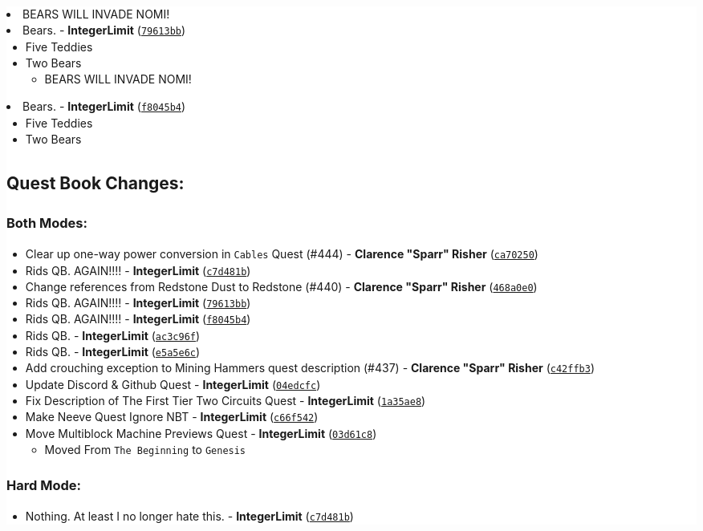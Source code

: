 <li>BEARS WILL INVADE NOMI!</li>
</ul>
</li>
</ul>
</li>
</ul>
</li>
<li>Bears. - <strong>IntegerLimit</strong> (<a href="https://github.com/Nomi-CEu/Nomi-CEu/commit/79613bb39bbbbef4834f8a7f5ff2120bd3d8e280"><code>79613bb</code></a>)<ul>
<li>Five Teddies</li>
<li>Two Bears<ul>
<li>BEARS WILL INVADE NOMI!</li>
</ul>
</li>
</ul>
</li>
<li>Bears. - <strong>IntegerLimit</strong> (<a href="https://github.com/Nomi-CEu/Nomi-CEu/commit/f8045b47d1890cb018101f01018d6f5c224f770e"><code>f8045b4</code></a>)<ul>
<li>Five Teddies</li>
<li>Two Bears</li>
</ul>
</li>
</ul>
<h2>Quest Book Changes:</h2>
<h3>Both Modes:</h3>
<ul>
<li>Clear up one-way power conversion in <code>Cables</code> Quest (#444) - <strong>Clarence &quot;Sparr&quot; Risher</strong> (<a href="https://github.com/Nomi-CEu/Nomi-CEu/commit/ca70250a4157ec73146c0351430de19dec7271aa"><code>ca70250</code></a>)</li>
<li>Rids QB. AGAIN!!!! - <strong>IntegerLimit</strong> (<a href="https://github.com/Nomi-CEu/Nomi-CEu/commit/c7d481bdcc60cdf925a3908c1a58a8decc255059"><code>c7d481b</code></a>)</li>
<li>Change references from Redstone Dust to Redstone (#440) - <strong>Clarence &quot;Sparr&quot; Risher</strong> (<a href="https://github.com/Nomi-CEu/Nomi-CEu/commit/468a0e0d8242dabd545f687e8eee3e649df6d5a8"><code>468a0e0</code></a>)</li>
<li>Rids QB. AGAIN!!!! - <strong>IntegerLimit</strong> (<a href="https://github.com/Nomi-CEu/Nomi-CEu/commit/79613bb39bbbbef4834f8a7f5ff2120bd3d8e280"><code>79613bb</code></a>)</li>
<li>Rids QB. AGAIN!!!! - <strong>IntegerLimit</strong> (<a href="https://github.com/Nomi-CEu/Nomi-CEu/commit/f8045b47d1890cb018101f01018d6f5c224f770e"><code>f8045b4</code></a>)</li>
<li>Rids QB. - <strong>IntegerLimit</strong> (<a href="https://github.com/Nomi-CEu/Nomi-CEu/commit/ac3c96ff8995b504851c1f227860d9e5b841d66d"><code>ac3c96f</code></a>)</li>
<li>Rids QB. - <strong>IntegerLimit</strong> (<a href="https://github.com/Nomi-CEu/Nomi-CEu/commit/e5a5e6c0e1835538baba3dadf07b49bed200caf9"><code>e5a5e6c</code></a>)</li>
<li>Add crouching exception to Mining Hammers quest description (#437) - <strong>Clarence &quot;Sparr&quot; Risher</strong> (<a href="https://github.com/Nomi-CEu/Nomi-CEu/commit/c42ffb3fea024579e4f5a48ce351435ad498fe56"><code>c42ffb3</code></a>)</li>
<li>Update Discord &amp; Github Quest - <strong>IntegerLimit</strong> (<a href="https://github.com/Nomi-CEu/Nomi-CEu/commit/04edcfccae1bafef1d11d51f83bc1f56a90476d5"><code>04edcfc</code></a>)</li>
<li>Fix Description of The First Tier Two Circuits Quest - <strong>IntegerLimit</strong> (<a href="https://github.com/Nomi-CEu/Nomi-CEu/commit/1a35ae82d9830c5444c5634d93268e3b857f07bd"><code>1a35ae8</code></a>)</li>
<li>Make Neeve Quest Ignore NBT - <strong>IntegerLimit</strong> (<a href="https://github.com/Nomi-CEu/Nomi-CEu/commit/c66f5428818e02051b77d84fa01792bf2a6d9dcf"><code>c66f542</code></a>)</li>
<li>Move Multiblock Machine Previews Quest - <strong>IntegerLimit</strong> (<a href="https://github.com/Nomi-CEu/Nomi-CEu/commit/03d61c8d5fbaa0439fc823b5aef3a4859b17a444"><code>03d61c8</code></a>)<ul>
<li>Moved From <code>The Beginning</code> to <code>Genesis</code></li>
</ul>
</li>
</ul>
<h3>Hard Mode:</h3>
<ul>
<li>Nothing. At least I no longer hate this. - <strong>IntegerLimit</strong> (<a href="https://github.com/Nomi-CEu/Nomi-CEu/commit/c7d481bdcc60cdf925a3908c1a58a8decc255059"><code>c7d481b</code></a>)</li>